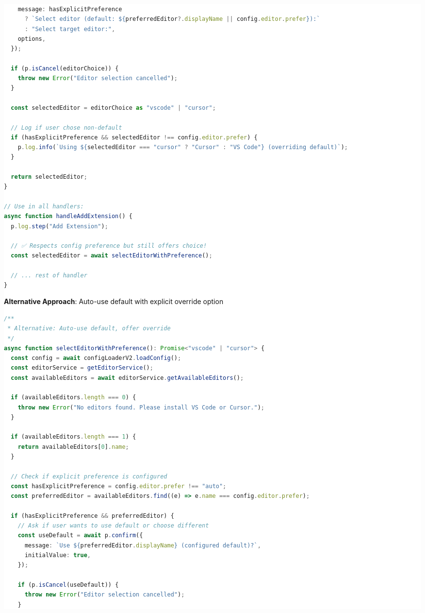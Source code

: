 ```typescript
    message: hasExplicitPreference
      ? `Select editor (default: ${preferredEditor?.displayName || config.editor.prefer}):`
      : "Select target editor:",
    options,
  });

  if (p.isCancel(editorChoice)) {
    throw new Error("Editor selection cancelled");
  }

  const selectedEditor = editorChoice as "vscode" | "cursor";

  // Log if user chose non-default
  if (hasExplicitPreference && selectedEditor !== config.editor.prefer) {
    p.log.info(`Using ${selectedEditor === "cursor" ? "Cursor" : "VS Code"} (overriding default)`);
  }

  return selectedEditor;
}

// Use in all handlers:
async function handleAddExtension() {
  p.log.step("Add Extension");

  // ✅ Respects config preference but still offers choice!
  const selectedEditor = await selectEditorWithPreference();

  // ... rest of handler
}
```

**Alternative Approach**: Auto-use default with explicit override option

```typescript
/**
 * Alternative: Auto-use default, offer override
 */
async function selectEditorWithPreference(): Promise<"vscode" | "cursor"> {
  const config = await configLoaderV2.loadConfig();
  const editorService = getEditorService();
  const availableEditors = await editorService.getAvailableEditors();

  if (availableEditors.length === 0) {
    throw new Error("No editors found. Please install VS Code or Cursor.");
  }

  if (availableEditors.length === 1) {
    return availableEditors[0].name;
  }

  // Check if explicit preference is configured
  const hasExplicitPreference = config.editor.prefer !== "auto";
  const preferredEditor = availableEditors.find((e) => e.name === config.editor.prefer);

  if (hasExplicitPreference && preferredEditor) {
    // Ask if user wants to use default or choose different
    const useDefault = await p.confirm({
      message: `Use ${preferredEditor.displayName} (configured default)?`,
      initialValue: true,
    });

    if (p.isCancel(useDefault)) {
      throw new Error("Editor selection cancelled");
    }
```